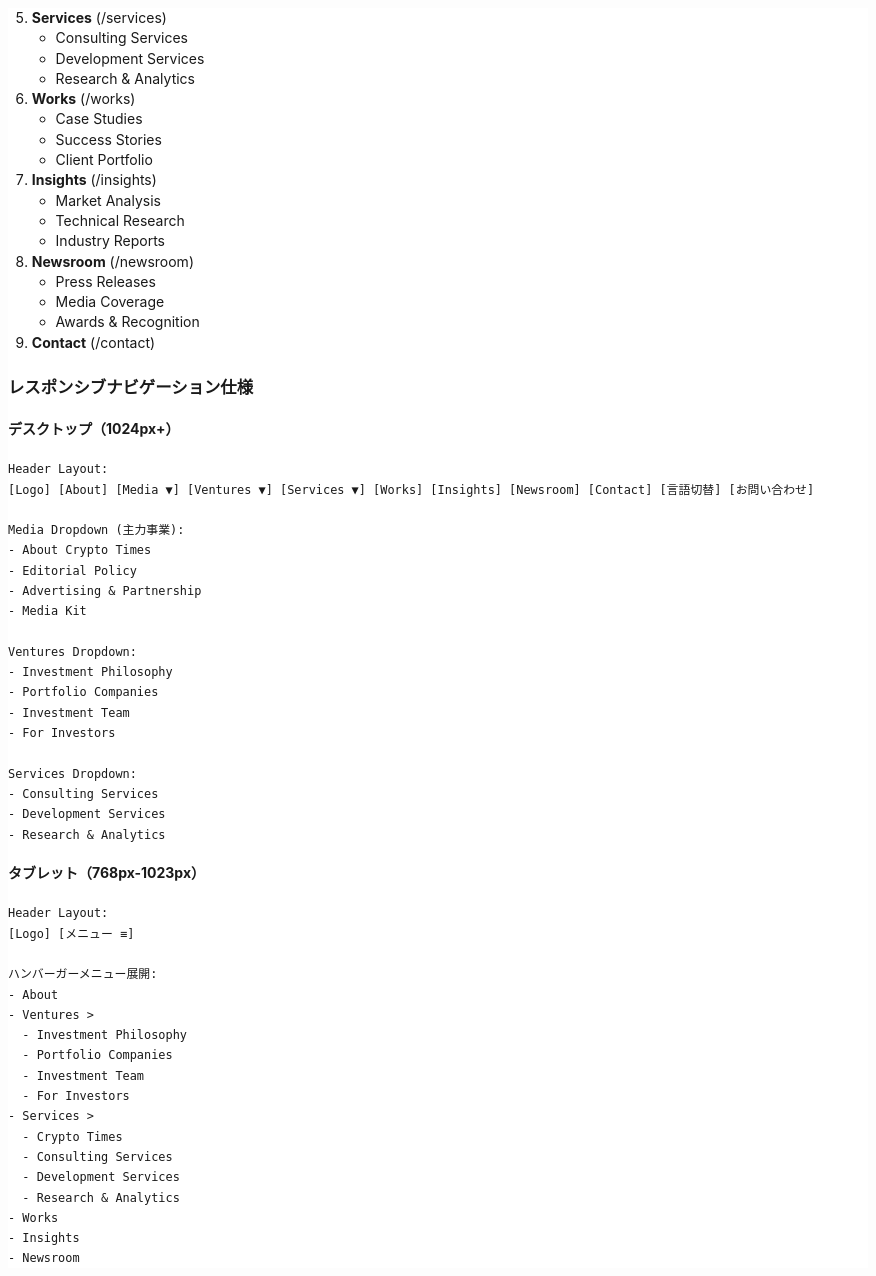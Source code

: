 5. **Services** (/services)
   - Consulting Services
   - Development Services
   - Research & Analytics
6. **Works** (/works)
   - Case Studies
   - Success Stories
   - Client Portfolio
7. **Insights** (/insights)
   - Market Analysis
   - Technical Research
   - Industry Reports
8. **Newsroom** (/newsroom)
   - Press Releases
   - Media Coverage
   - Awards & Recognition
9. **Contact** (/contact)

### レスポンシブナビゲーション仕様

#### デスクトップ（1024px+）
```
Header Layout:
[Logo] [About] [Media ▼] [Ventures ▼] [Services ▼] [Works] [Insights] [Newsroom] [Contact] [言語切替] [お問い合わせ]

Media Dropdown (主力事業):
- About Crypto Times
- Editorial Policy
- Advertising & Partnership
- Media Kit

Ventures Dropdown:
- Investment Philosophy
- Portfolio Companies  
- Investment Team
- For Investors

Services Dropdown:
- Consulting Services
- Development Services
- Research & Analytics
```

#### タブレット（768px-1023px）
```
Header Layout:
[Logo] [メニュー ≡]

ハンバーガーメニュー展開:
- About
- Ventures >
  - Investment Philosophy
  - Portfolio Companies
  - Investment Team
  - For Investors
- Services >
  - Crypto Times
  - Consulting Services
  - Development Services
  - Research & Analytics
- Works
- Insights
- Newsroom
```